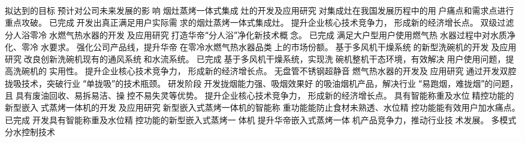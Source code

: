 拟达到的目标
预计对公司未来发展的影
响
烟灶蒸烤一体式集成
灶的开发及应用研究
对集成灶在我国发展历程中的用
户痛点和需求点进行重点攻破。
已完成
开发出真正满足用户实际需
求的烟灶蒸烤一体式集成灶。
提升企业核心技术竞争力，
形成新的经济增长点。
双级过滤分人浴零冷
水燃气热水器的开发
及应用研究
打造华帝“分人浴”净化新技术概
念。
已完成
满足大户型用户使用燃气热
水器过程中对水质净化、零冷
水要求。
强化公司产品线，提升华帝
在零冷水燃气热水器品类
上的市场份额。
基于多风机干燥系统
的新型洗碗机的开发
及应用研究
改良创新洗碗机现有的通风系统
和水流系统。
已完成
基于多风机干燥系统，实现洗
碗机整机干态环境，有效解决
用户使用问题，提高洗碗机的
实用性。
提升企业核心技术竞争力，
形成新的经济增长点。
无盘管不锈钢超静音
燃气热水器的开发及
应用研究
通过开发双腔拢吸技术，突破行业
“单拢吸”的技术瓶颈。
研发阶段
开发拢烟能力强、吸烟效果好
的吸油烟机产品，解决行业
“易跑烟，难拢烟”的问题，且
具有废油回收、易拆易洁、操
控不易失灵等优势。
提升企业核心技术竞争力，
形成新的经济增长点。
具有智能称重及水位
精控功能的新型嵌入
式蒸烤一体机的开发
及应用研究
新型嵌入式蒸烤一体机的智能称
重功能能防止食材未熟透、水位精
控功能能有效用户加水痛点。
已完成
开发具有智能称重及水位精
控功能的新型嵌入式蒸烤一
体机
提升华帝嵌入式蒸烤一体
机产品竞争力，推动行业技
术发展。
多模式分水控制技术
